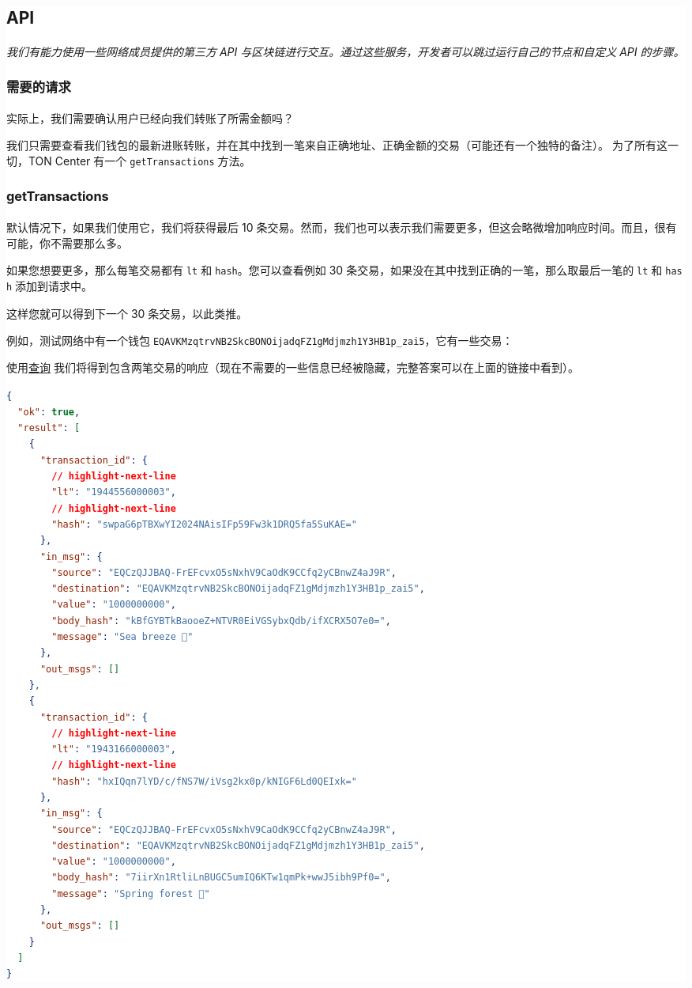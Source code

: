 ## API

*我们有能力使用一些网络成员提供的第三方 API 与区块链进行交互。通过这些服务，开发者可以跳过运行自己的节点和自定义 API 的步骤。*

### 需要的请求

实际上，我们需要确认用户已经向我们转账了所需金额吗？

我们只需要查看我们钱包的最新进账转账，并在其中找到一笔来自正确地址、正确金额的交易（可能还有一个独特的备注）。
为了所有这一切，TON Center 有一个 `getTransactions` 方法。

### getTransactions

默认情况下，如果我们使用它，我们将获得最后 10 条交易。然而，我们也可以表示我们需要更多，但这会略微增加响应时间。而且，很有可能，你不需要那么多。

如果您想要更多，那么每笔交易都有 `lt` 和 `hash`。您可以查看例如 30 条交易，如果没在其中找到正确的一笔，那么取最后一笔的 `lt` 和 `hash` 添加到请求中。

这样您就可以得到下一个 30 条交易，以此类推。

例如，测试网络中有一个钱包 `EQAVKMzqtrvNB2SkcBONOijadqFZ1gMdjmzh1Y3HB1p_zai5`，它有一些交易：

使用[查询](https://testnet.toncenter.com/api/v2/getTransactions?address=EQAVKMzqtrvNB2SkcBONOijadqFZ1gMdjmzh1Y3HB1p_zai5\\\&limit=2\\\&to_lt=0\\\&archival=true) 我们将得到包含两笔交易的响应（现在不需要的一些信息已经被隐藏，完整答案可以在上面的链接中看到）。

```json
{
  "ok": true,
  "result": [
    {
      "transaction_id": {
        // highlight-next-line
        "lt": "1944556000003",
        // highlight-next-line
        "hash": "swpaG6pTBXwYI2024NAisIFp59Fw3k1DRQ5fa5SuKAE="
      },
      "in_msg": {
        "source": "EQCzQJJBAQ-FrEFcvxO5sNxhV9CaOdK9CCfq2yCBnwZ4aJ9R",
        "destination": "EQAVKMzqtrvNB2SkcBONOijadqFZ1gMdjmzh1Y3HB1p_zai5",
        "value": "1000000000",
        "body_hash": "kBfGYBTkBaooeZ+NTVR0EiVGSybxQdb/ifXCRX5O7e0=",
        "message": "Sea breeze 🌊"
      },
      "out_msgs": []
    },
    {
      "transaction_id": {
        // highlight-next-line
        "lt": "1943166000003",
        // highlight-next-line
        "hash": "hxIQqn7lYD/c/fNS7W/iVsg2kx0p/kNIGF6Ld0QEIxk="
      },
      "in_msg": {
        "source": "EQCzQJJBAQ-FrEFcvxO5sNxhV9CaOdK9CCfq2yCBnwZ4aJ9R",
        "destination": "EQAVKMzqtrvNB2SkcBONOijadqFZ1gMdjmzh1Y3HB1p_zai5",
        "value": "1000000000",
        "body_hash": "7iirXn1RtliLnBUGC5umIQ6KTw1qmPk+wwJ5ibh9Pf0=",
        "message": "Spring forest 🌲"
      },
      "out_msgs": []
    }
  ]
}
```
